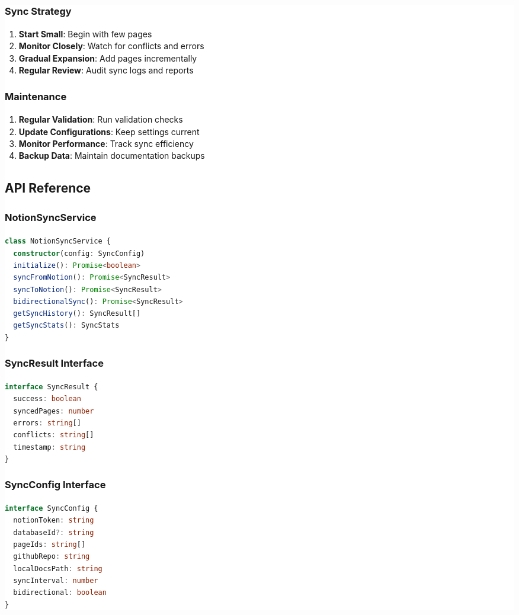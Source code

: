 ### Sync Strategy

1. **Start Small**: Begin with few pages
2. **Monitor Closely**: Watch for conflicts and errors
3. **Gradual Expansion**: Add pages incrementally
4. **Regular Review**: Audit sync logs and reports

### Maintenance

1. **Regular Validation**: Run validation checks
2. **Update Configurations**: Keep settings current
3. **Monitor Performance**: Track sync efficiency
4. **Backup Data**: Maintain documentation backups

## API Reference

### NotionSyncService

```typescript
class NotionSyncService {
  constructor(config: SyncConfig)
  initialize(): Promise<boolean>
  syncFromNotion(): Promise<SyncResult>
  syncToNotion(): Promise<SyncResult>
  bidirectionalSync(): Promise<SyncResult>
  getSyncHistory(): SyncResult[]
  getSyncStats(): SyncStats
}
```

### SyncResult Interface

```typescript
interface SyncResult {
  success: boolean
  syncedPages: number
  errors: string[]
  conflicts: string[]
  timestamp: string
}
```

### SyncConfig Interface

```typescript
interface SyncConfig {
  notionToken: string
  databaseId?: string
  pageIds: string[]
  githubRepo: string
  localDocsPath: string
  syncInterval: number
  bidirectional: boolean
}
```
